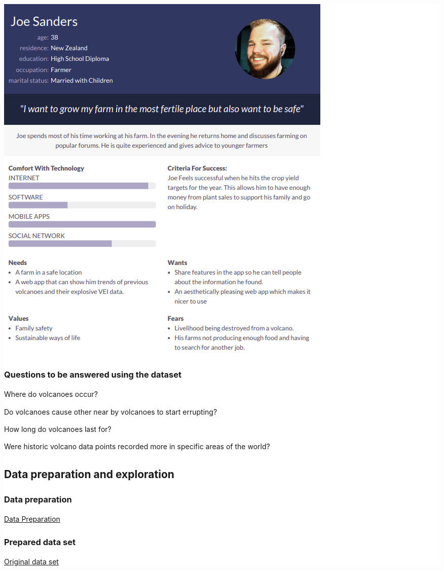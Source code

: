 ![alt text](Joe.png)

### Questions to be answered using the dataset
Where do volcanoes occur?

Do volcanoes cause other near by volcanoes to start errupting?

How long do volcanoes last for?

Were historic volcano data points recorded more in specific areas of the world?

## Data preparation and exploration
### Data preparation

[Data Preparation](data_preparation.py)

### Prepared data set
[Original data set](VolcanoData.csv)

